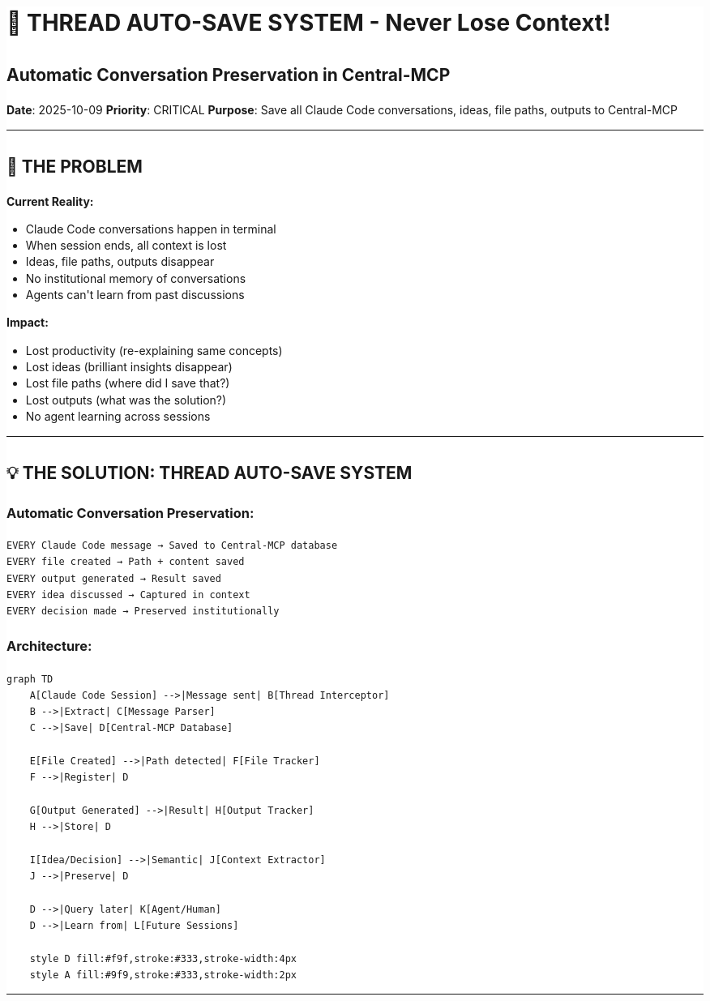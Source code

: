 # 🧵 THREAD AUTO-SAVE SYSTEM - Never Lose Context!
## Automatic Conversation Preservation in Central-MCP
**Date**: 2025-10-09
**Priority**: CRITICAL
**Purpose**: Save all Claude Code conversations, ideas, file paths, outputs to Central-MCP

---

## 🎯 THE PROBLEM

**Current Reality:**
- Claude Code conversations happen in terminal
- When session ends, all context is lost
- Ideas, file paths, outputs disappear
- No institutional memory of conversations
- Agents can't learn from past discussions

**Impact:**
- Lost productivity (re-explaining same concepts)
- Lost ideas (brilliant insights disappear)
- Lost file paths (where did I save that?)
- Lost outputs (what was the solution?)
- No agent learning across sessions

---

## 💡 THE SOLUTION: THREAD AUTO-SAVE SYSTEM

### **Automatic Conversation Preservation:**

```
EVERY Claude Code message → Saved to Central-MCP database
EVERY file created → Path + content saved
EVERY output generated → Result saved
EVERY idea discussed → Captured in context
EVERY decision made → Preserved institutionally
```

### **Architecture:**

```mermaid
graph TD
    A[Claude Code Session] -->|Message sent| B[Thread Interceptor]
    B -->|Extract| C[Message Parser]
    C -->|Save| D[Central-MCP Database]

    E[File Created] -->|Path detected| F[File Tracker]
    F -->|Register| D

    G[Output Generated] -->|Result| H[Output Tracker]
    H -->|Store| D

    I[Idea/Decision] -->|Semantic| J[Context Extractor]
    J -->|Preserve| D

    D -->|Query later| K[Agent/Human]
    D -->|Learn from| L[Future Sessions]

    style D fill:#f9f,stroke:#333,stroke-width:4px
    style A fill:#9f9,stroke:#333,stroke-width:2px
```

---
